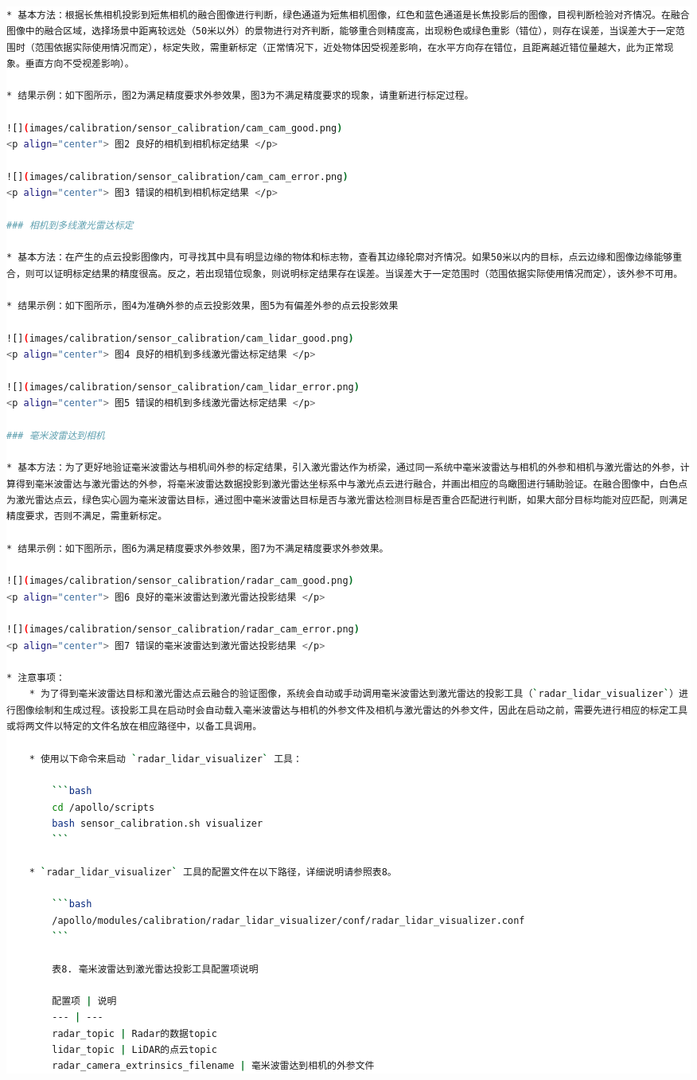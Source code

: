 ```bash
* 基本方法：根据长焦相机投影到短焦相机的融合图像进行判断，绿色通道为短焦相机图像，红色和蓝色通道是长焦投影后的图像，目视判断检验对齐情况。在融合图像中的融合区域，选择场景中距离较远处（50米以外）的景物进行对齐判断，能够重合则精度高，出现粉色或绿色重影（错位），则存在误差，当误差大于一定范围时（范围依据实际使用情况而定），标定失败，需重新标定（正常情况下，近处物体因受视差影响，在水平方向存在错位，且距离越近错位量越大，此为正常现象。垂直方向不受视差影响）。

* 结果示例：如下图所示，图2为满足精度要求外参效果，图3为不满足精度要求的现象，请重新进行标定过程。

![](images/calibration/sensor_calibration/cam_cam_good.png)
<p align="center"> 图2 良好的相机到相机标定结果 </p>

![](images/calibration/sensor_calibration/cam_cam_error.png)
<p align="center"> 图3 错误的相机到相机标定结果 </p>

### 相机到多线激光雷达标定

* 基本方法：在产生的点云投影图像内，可寻找其中具有明显边缘的物体和标志物，查看其边缘轮廓对齐情况。如果50米以内的目标，点云边缘和图像边缘能够重合，则可以证明标定结果的精度很高。反之，若出现错位现象，则说明标定结果存在误差。当误差大于一定范围时（范围依据实际使用情况而定），该外参不可用。

* 结果示例：如下图所示，图4为准确外参的点云投影效果，图5为有偏差外参的点云投影效果

![](images/calibration/sensor_calibration/cam_lidar_good.png)
<p align="center"> 图4 良好的相机到多线激光雷达标定结果 </p>

![](images/calibration/sensor_calibration/cam_lidar_error.png)
<p align="center"> 图5 错误的相机到多线激光雷达标定结果 </p>

### 毫米波雷达到相机
	
* 基本方法：为了更好地验证毫米波雷达与相机间外参的标定结果，引入激光雷达作为桥梁，通过同一系统中毫米波雷达与相机的外参和相机与激光雷达的外参，计算得到毫米波雷达与激光雷达的外参，将毫米波雷达数据投影到激光雷达坐标系中与激光点云进行融合，并画出相应的鸟瞰图进行辅助验证。在融合图像中，白色点为激光雷达点云，绿色实心圆为毫米波雷达目标，通过图中毫米波雷达目标是否与激光雷达检测目标是否重合匹配进行判断，如果大部分目标均能对应匹配，则满足精度要求，否则不满足，需重新标定。

* 结果示例：如下图所示，图6为满足精度要求外参效果，图7为不满足精度要求外参效果。

![](images/calibration/sensor_calibration/radar_cam_good.png)
<p align="center"> 图6 良好的毫米波雷达到激光雷达投影结果 </p>

![](images/calibration/sensor_calibration/radar_cam_error.png)
<p align="center"> 图7 错误的毫米波雷达到激光雷达投影结果 </p>

* 注意事项：
	* 为了得到毫米波雷达目标和激光雷达点云融合的验证图像，系统会自动或手动调用毫米波雷达到激光雷达的投影工具（`radar_lidar_visualizer`）进行图像绘制和生成过程。该投影工具在启动时会自动载入毫米波雷达与相机的外参文件及相机与激光雷达的外参文件，因此在启动之前，需要先进行相应的标定工具或将两文件以特定的文件名放在相应路径中，以备工具调用。

	* 使用以下命令来启动 `radar_lidar_visualizer` 工具：
	
		```bash
		cd /apollo/scripts
		bash sensor_calibration.sh visualizer
		```

	* `radar_lidar_visualizer` 工具的配置文件在以下路径，详细说明请参照表8。
	
		```bash
		/apollo/modules/calibration/radar_lidar_visualizer/conf/radar_lidar_visualizer.conf
		```
	
		表8. 毫米波雷达到激光雷达投影工具配置项说明

		配置项 | 说明
		--- | ---
		radar_topic | Radar的数据topic
		lidar_topic | LiDAR的点云topic
		radar_camera_extrinsics_filename | 毫米波雷达到相机的外参文件
```